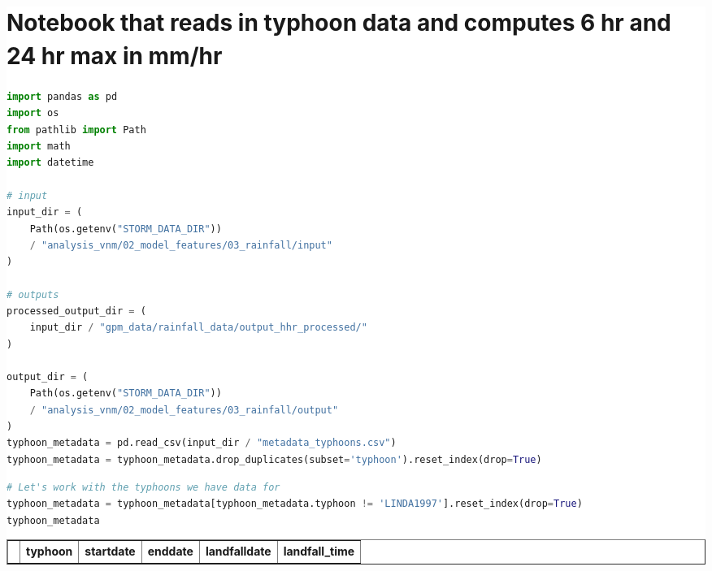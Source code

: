 # Notebook that reads in typhoon data and computes 6 hr and 24 hr max in mm/hr


```python
import pandas as pd
import os
from pathlib import Path
import math
import datetime

# input
input_dir = (
    Path(os.getenv("STORM_DATA_DIR"))
    / "analysis_vnm/02_model_features/03_rainfall/input"
)

# outputs
processed_output_dir = (
    input_dir / "gpm_data/rainfall_data/output_hhr_processed/"
)

output_dir = (
    Path(os.getenv("STORM_DATA_DIR"))
    / "analysis_vnm/02_model_features/03_rainfall/output"
)
typhoon_metadata = pd.read_csv(input_dir / "metadata_typhoons.csv")
typhoon_metadata = typhoon_metadata.drop_duplicates(subset='typhoon').reset_index(drop=True)
```


```python
# Let's work with the typhoons we have data for
typhoon_metadata = typhoon_metadata[typhoon_metadata.typhoon != 'LINDA1997'].reset_index(drop=True)
typhoon_metadata
```




<div>
<style scoped>
    .dataframe tbody tr th:only-of-type {
        vertical-align: middle;
    }

    .dataframe tbody tr th {
        vertical-align: top;
    }

    .dataframe thead th {
        text-align: right;
    }
</style>
<table border="1" class="dataframe">
  <thead>
    <tr style="text-align: right;">
      <th></th>
      <th>typhoon</th>
      <th>startdate</th>
      <th>enddate</th>
      <th>landfalldate</th>
      <th>landfall_time</th>
    </tr>
  </thead>
  <tbody>
    <tr>